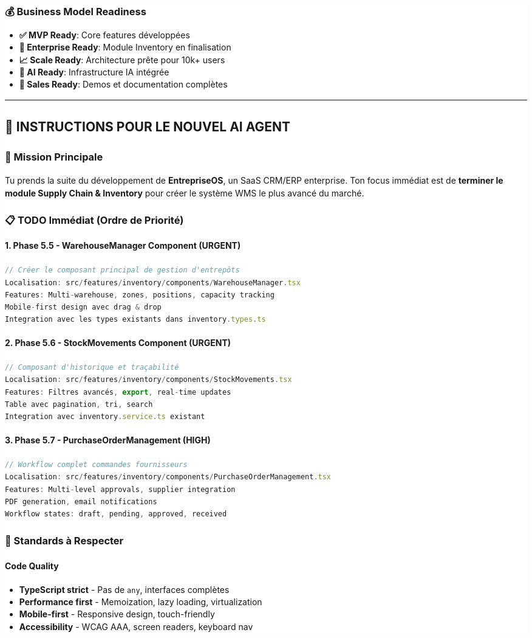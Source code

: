 ### **💰 Business Model Readiness**
- **✅ MVP Ready**: Core features développées
- **🔄 Enterprise Ready**: Module Inventory en finalisation
- **📈 Scale Ready**: Architecture prête pour 10k+ users
- **🤖 AI Ready**: Infrastructure IA intégrée
- **💼 Sales Ready**: Demos et documentation complètes

---

## 🤝 **INSTRUCTIONS POUR LE NOUVEL AI AGENT**

### **🎯 Mission Principale**
Tu prends la suite du développement de **EntrepriseOS**, un SaaS CRM/ERP enterprise. Ton focus immédiat est de **terminer le module Supply Chain & Inventory** pour créer le système WMS le plus avancé du marché.

### **📋 TODO Immédiat (Ordre de Priorité)**

#### **1. Phase 5.5 - WarehouseManager Component (URGENT)**
```typescript
// Créer le composant principal de gestion d'entrepôts
Localisation: src/features/inventory/components/WarehouseManager.tsx
Features: Multi-warehouse, zones, positions, capacity tracking
Mobile-first design avec drag & drop
Integration avec les types existants dans inventory.types.ts
```

#### **2. Phase 5.6 - StockMovements Component (URGENT)**
```typescript
// Composant d'historique et traçabilité
Localisation: src/features/inventory/components/StockMovements.tsx
Features: Filtres avancés, export, real-time updates
Table avec pagination, tri, search
Integration avec inventory.service.ts existant
```

#### **3. Phase 5.7 - PurchaseOrderManagement (HIGH)**
```typescript
// Workflow complet commandes fournisseurs
Localisation: src/features/inventory/components/PurchaseOrderManagement.tsx
Features: Multi-level approvals, supplier integration
PDF generation, email notifications
Workflow states: draft, pending, approved, received
```

### **🎨 Standards à Respecter**

#### **Code Quality**
- **TypeScript strict** - Pas de `any`, interfaces complètes
- **Performance first** - Memoization, lazy loading, virtualization
- **Mobile-first** - Responsive design, touch-friendly
- **Accessibility** - WCAG AAA, screen readers, keyboard nav
